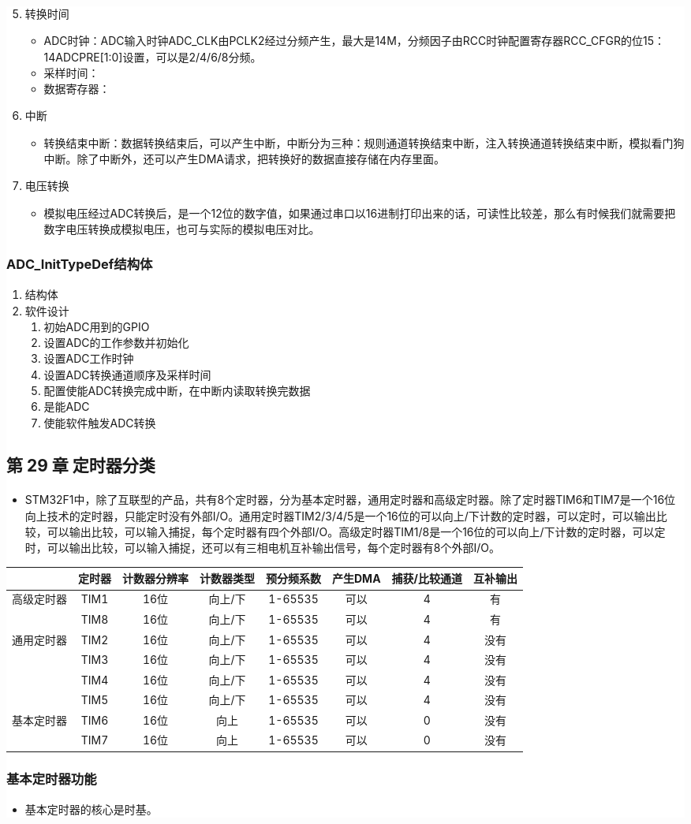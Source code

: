 5. 转换时间
   - ADC时钟：ADC输入时钟ADC_CLK由PCLK2经过分频产生，最大是14M，分频因子由RCC时钟配置寄存器RCC_CFGR的位15：14ADCPRE[1:0]设置，可以是2/4/6/8分频。
   - 采样时间：
   - 数据寄存器：

6. 中断
   - 转换结束中断：数据转换结束后，可以产生中断，中断分为三种：规则通道转换结束中断，注入转换通道转换结束中断，模拟看门狗中断。除了中断外，还可以产生DMA请求，把转换好的数据直接存储在内存里面。

7. 电压转换
   - 模拟电压经过ADC转换后，是一个12位的数字值，如果通过串口以16进制打印出来的话，可读性比较差，那么有时候我们就需要把数字电压转换成模拟电压，也可与实际的模拟电压对比。

### ADC_InitTypeDef结构体

1. 结构体
2. 软件设计
   1. 初始ADC用到的GPIO
   2. 设置ADC的工作参数并初始化
   3. 设置ADC工作时钟
   4. 设置ADC转换通道顺序及采样时间
   5. 配置使能ADC转换完成中断，在中断内读取转换完数据
   6. 是能ADC
   7. 使能软件触发ADC转换

## 第 29 章 定时器分类

- STM32F1中，除了互联型的产品，共有8个定时器，分为基本定时器，通用定时器和高级定时器。除了定时器TIM6和TIM7是一个16位向上技术的定时器，只能定时没有外部I/O。通用定时器TIM2/3/4/5是一个16位的可以向上/下计数的定时器，可以定时，可以输出比较，可以输出比较，可以输入捕捉，每个定时器有四个外部I/O。高级定时器TIM1/8是一个16位的可以向上/下计数的定时器，可以定时，可以输出比较，可以输入捕捉，还可以有三相电机互补输出信号，每个定时器有8个外部I/O。

||定时器|计数器分辨率|计数器类型|预分频系数|产生DMA|捕获/比较通道|互补输出|
|:--:|:--:|:--:|:--:|:--:|:--:|:--:|:--:|
|高级定时器|TIM1|16位|向上/下|1-65535|可以|4|有|
||TIM8|16位|向上/下|1-65535|可以|4|有|
|通用定时器|TIM2|16位|向上/下|1-65535|可以|4|没有|
||TIM3|16位|向上/下|1-65535|可以|4|没有|
||TIM4|16位|向上/下|1-65535|可以|4|没有|
||TIM5|16位|向上/下|1-65535|可以|4|没有|
|基本定时器|TIM6|16位|向上|1-65535|可以|0|没有|
||TIM7|16位|向上|1-65535|可以|0|没有|

### 基本定时器功能

- 基本定时器的核心是时基。
